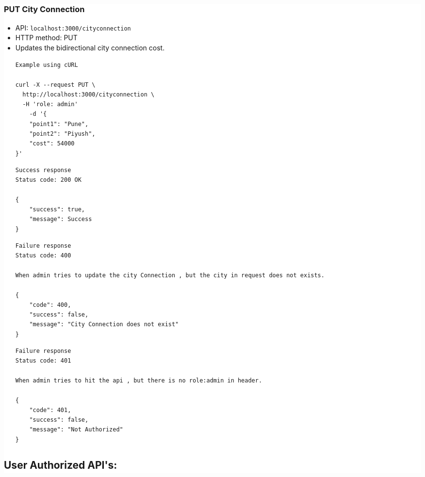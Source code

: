 ### PUT City Connection

- API: ```localhost:3000/cityconnection```
- HTTP method: PUT
- Updates the  bidirectional city connection cost.
    ```
    Example using cURL
    
    curl -X --request PUT \
      http://localhost:3000/cityconnection \
      -H 'role: admin'
        -d '{
	    "point1": "Pune", 
	    "point2": "Piyush",
	    "cost": 54000
    }'
    ```
    ```
    Success response
    Status code: 200 OK
    
    {
        "success": true,
        "message": Success
    }
    ```
    ```
    Failure response
    Status code: 400
    
    When admin tries to update the city Connection , but the city in request does not exists.
    
    {
        "code": 400,
        "success": false,
        "message": "City Connection does not exist"
    }
    ```
    ```
    Failure response
    Status code: 401
    
    When admin tries to hit the api , but there is no role:admin in header.
    
    {
        "code": 401,
        "success": false,
        "message": "Not Authorized"
    }
    ```

## User Authorized API's: 
